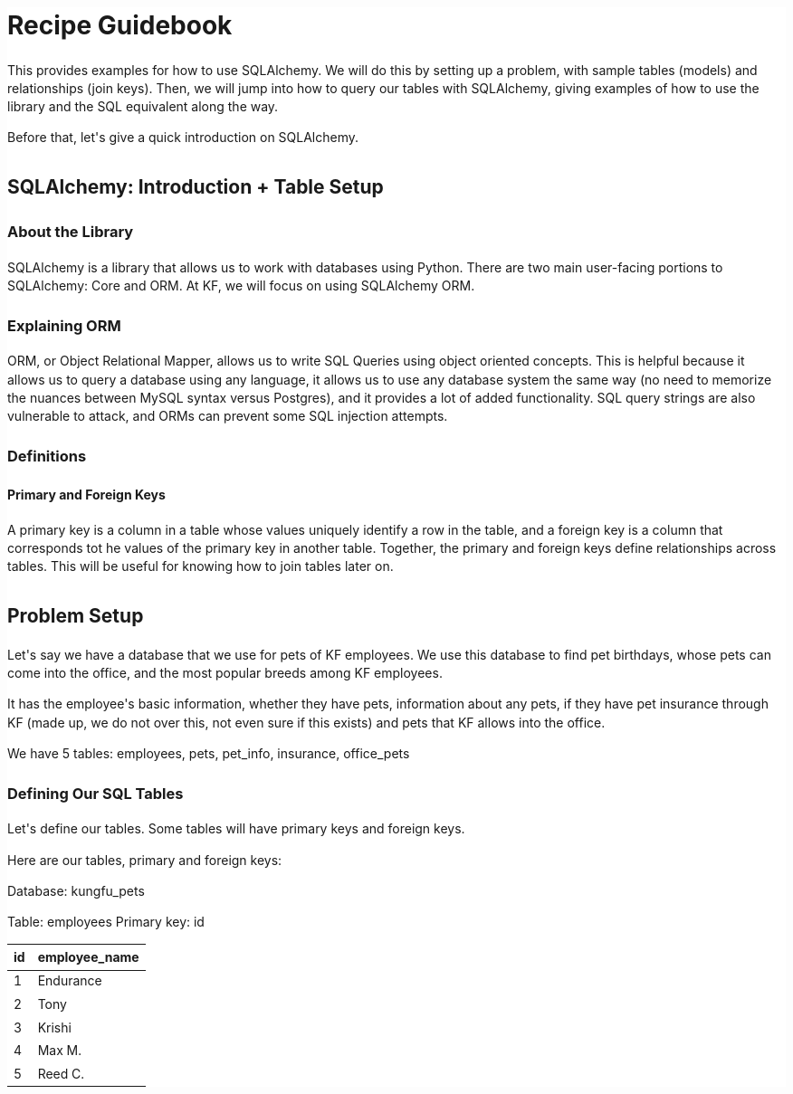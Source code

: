 # Recipe Guidebook
This provides examples for how to use SQLAlchemy. We will do this by setting up a problem, with sample tables (models) and relationships (join keys). Then, we will jump into how to query our tables with SQLAlchemy, giving examples of how to use the library and the SQL equivalent along the way.

Before that, let's give a quick introduction on SQLAlchemy.


## SQLAlchemy: Introduction + Table Setup
### About the Library
SQLAlchemy is a library that allows us to work with databases using Python. There are two main user-facing portions to SQLAlchemy: Core and ORM. At KF, we will focus on using SQLAlchemy ORM.


### Explaining ORM
ORM, or Object Relational Mapper, allows us to write SQL Queries using object oriented concepts. This is helpful because it allows us to query a database using any language, it allows us to use any database system the same way (no need to memorize the nuances between MySQL syntax versus Postgres), and it provides a lot of added functionality. SQL query strings are also vulnerable to attack, and ORMs can prevent some SQL injection attempts.

### Definitions
#### Primary and Foreign Keys
A primary key is a column in a table whose values uniquely identify a row in the table, and a foreign key is a column that corresponds tot he values of the primary key in another table. Together, the primary and foreign keys define relationships across tables. This will be useful for knowing how to join tables later on.


## Problem Setup
Let's say we have a database that we use for pets of KF employees. We use this database to find pet birthdays, whose pets can come into the office, and the most popular breeds among KF employees.

It has the employee's basic information, whether they have pets, information about any pets, if they have pet insurance through KF (made up, we do not over this, not even sure if this exists) and pets that KF allows into the office.

We have 5 tables: employees, pets, pet_info, insurance, office_pets

### Defining Our SQL Tables
Let's define our tables. Some tables will have primary keys and foreign keys. 

Here are our tables, primary and foreign keys:

Database: kungfu_pets

Table: employees
Primary key: id

id          | employee_name  
------------|----------------
1			|	Endurance
2			|	Tony
3			|	Krishi
4			|	Max M.
5 			|	Reed C.
